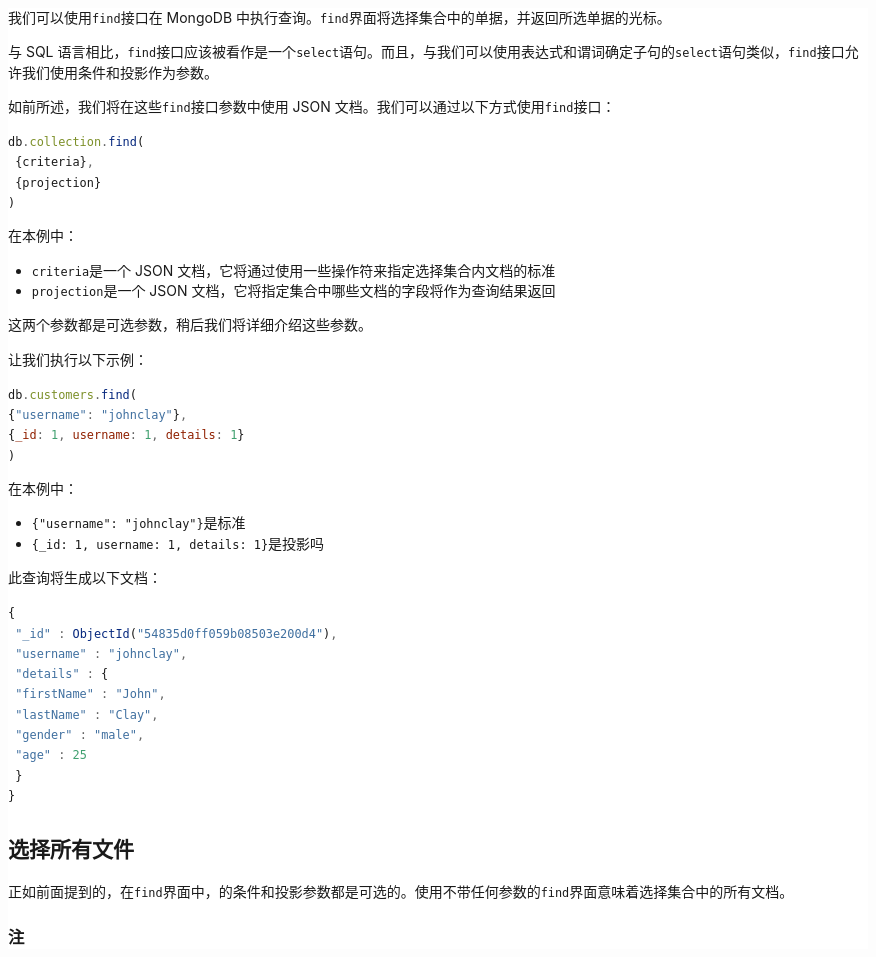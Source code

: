 我们可以使用`find`接口在 MongoDB 中执行查询。`find`界面将选择集合中的单据，并返回所选单据的光标。

与 SQL 语言相比，`find`接口应该被看作是一个`select`语句。而且，与我们可以使用表达式和谓词确定子句的`select`语句类似，`find`接口允许我们使用条件和投影作为参数。

如前所述，我们将在这些`find`接口参数中使用 JSON 文档。我们可以通过以下方式使用`find`接口：

```js
db.collection.find(
 {criteria}, 
 {projection}
)

```

在本例中：

*   `criteria`是一个 JSON 文档，它将通过使用一些操作符来指定选择集合内文档的标准
*   `projection`是一个 JSON 文档，它将指定集合中哪些文档的字段将作为查询结果返回

这两个参数都是可选参数，稍后我们将详细介绍这些参数。

让我们执行以下示例：

```js
db.customers.find(
{"username": "johnclay"}, 
{_id: 1, username: 1, details: 1}
)

```

在本例中：

*   `{"username": "johnclay"}`是标准
*   `{_id: 1, username: 1, details: 1}`是投影吗

此查询将生成以下文档：

```js
{
 "_id" : ObjectId("54835d0ff059b08503e200d4"),
 "username" : "johnclay",
 "details" : {
 "firstName" : "John",
 "lastName" : "Clay",
 "gender" : "male",
 "age" : 25
 }
}

```

## 选择所有文件

正如前面提到的，在`find`界面中，的条件和投影参数都是可选的。使用不带任何参数的`find`界面意味着选择集合中的所有文档。

### 注
